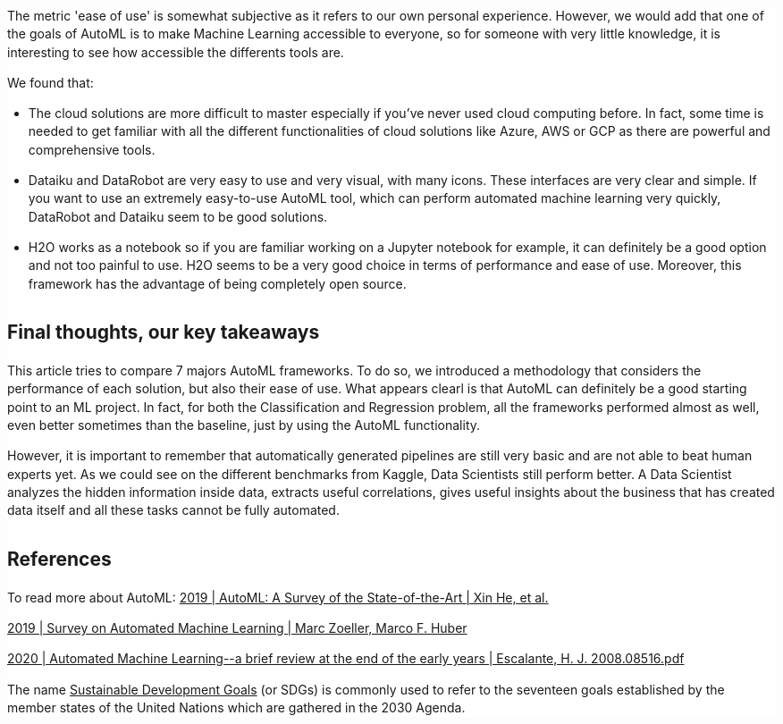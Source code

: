 The metric 'ease of use' is somewhat subjective as it refers to our own personal experience. However, we would add that one of the goals of AutoML is to make Machine Learning accessible to everyone, so for someone with very little knowledge, it is interesting to see how accessible the differents tools are.

We found that:

- The cloud solutions are more difficult to master especially if you’ve never used cloud computing before. In fact, some time is needed to get familiar with all the different functionalities of cloud solutions like Azure, AWS or GCP as there are powerful and comprehensive tools.

- Dataiku and DataRobot are very easy to use and very visual, with many icons. These interfaces are very clear and simple.  If you want to use an extremely easy-to-use AutoML tool, which can perform automated machine learning very quickly, DataRobot and Dataiku seem to be good solutions.

- H2O works as a notebook so if you are familiar working on a Jupyter notebook for example, it can definitely be a good option and not too painful to use. H2O seems to be a very good choice in terms of performance and ease of use. Moreover, this framework has the advantage of being completely open source.


## Final thoughts, our key takeaways

This article tries to compare 7 majors AutoML frameworks. To do so, we introduced a methodology that considers the performance of each solution, but also their ease of use. What appears clearl is that AutoML can definitely be a good starting point to an ML project. In fact, for both the Classification and Regression problem, all the frameworks performed almost as well, even better sometimes than the baseline, just by using the AutoML functionality.

However, it is important to remember that automatically generated pipelines are still very basic and are not able to beat human experts yet. As we could see on the different benchmarks from Kaggle, Data Scientists still perform better. A Data Scientist analyzes the hidden information inside data, extracts useful correlations, gives useful insights about the business that has created data itself and all these tasks cannot be fully automated.


## References

To read more about AutoML:
[2019 | AutoML: A Survey of the State-of-the-Art | Xin He, et al.](https://arxiv.org/pdf/1908.00709.pdf) 

[2019 | Survey on Automated Machine Learning | Marc Zoeller, Marco F. Huber](https://arxiv.org/pdf/1904.12054.pdf) 

[2020 | Automated Machine Learning--a brief review at the end of the early years | Escalante, H. J. 2008.08516.pdf](https://arxiv.org/pdf/2008.08516.pdf)







The name [Sustainable Development Goals](https://sdgs.un.org/goals) (or SDGs) is commonly used to refer to the seventeen goals established by the member states of the United Nations which are gathered in the 2030 Agenda. 
